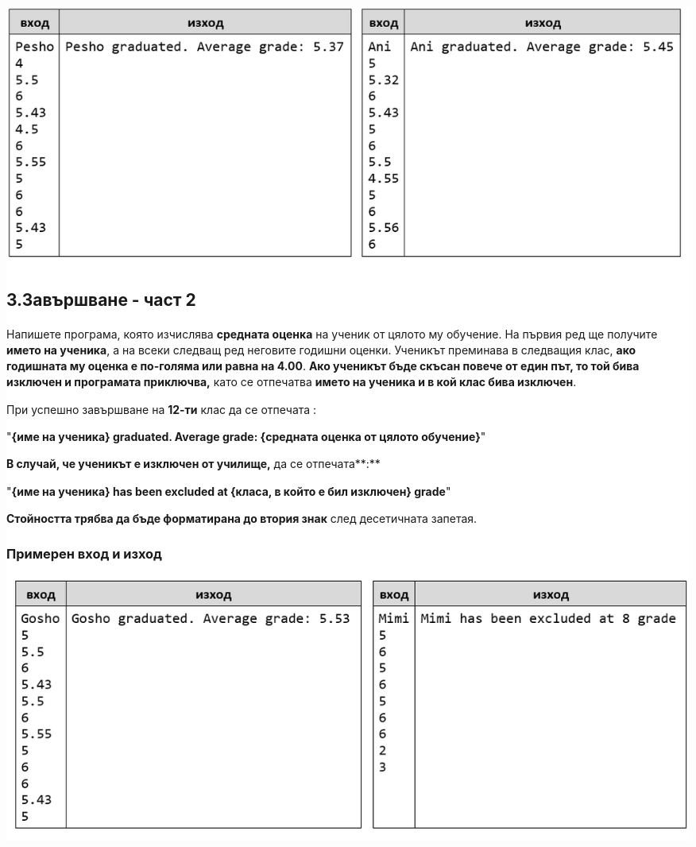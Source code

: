 ![](media/cfb7724a56b1deecdfee7e1ce5560839.png)

3.Завършване - част 2
-------------------

Напишете програма, която изчислява **средната оценка** на ученик от цялото му
обучение. На първия ред ще получите **името на ученика**, а на всеки следващ ред
неговите годишни оценки. Ученикът преминава в следващия клас, **ако годишната му
оценка е по-голяма или равна на 4.00**. **Ако ученикът бъде скъсан повече от
един път, то той бива изключен и програмата приключва,** като се отпечатва
**името на ученика и в кой клас бива изключен**.

При успешно завършване на **12-ти** клас да се отпечата :

"**{име на ученика} graduated. Average grade: {средната оценка от цялото
обучение}**"

**В случай, че ученикът е изключен от училище,** да се отпечата**:**

"**{име на ученика} has been excluded at {класа, в който е бил изключен}
grade**"

**Стойността трябва да бъде форматирана до втория знак** след десетичната
запетая.

### Примерен вход и изход

![](media/91ee24b88a771a11c37ece1200c77341.png)
